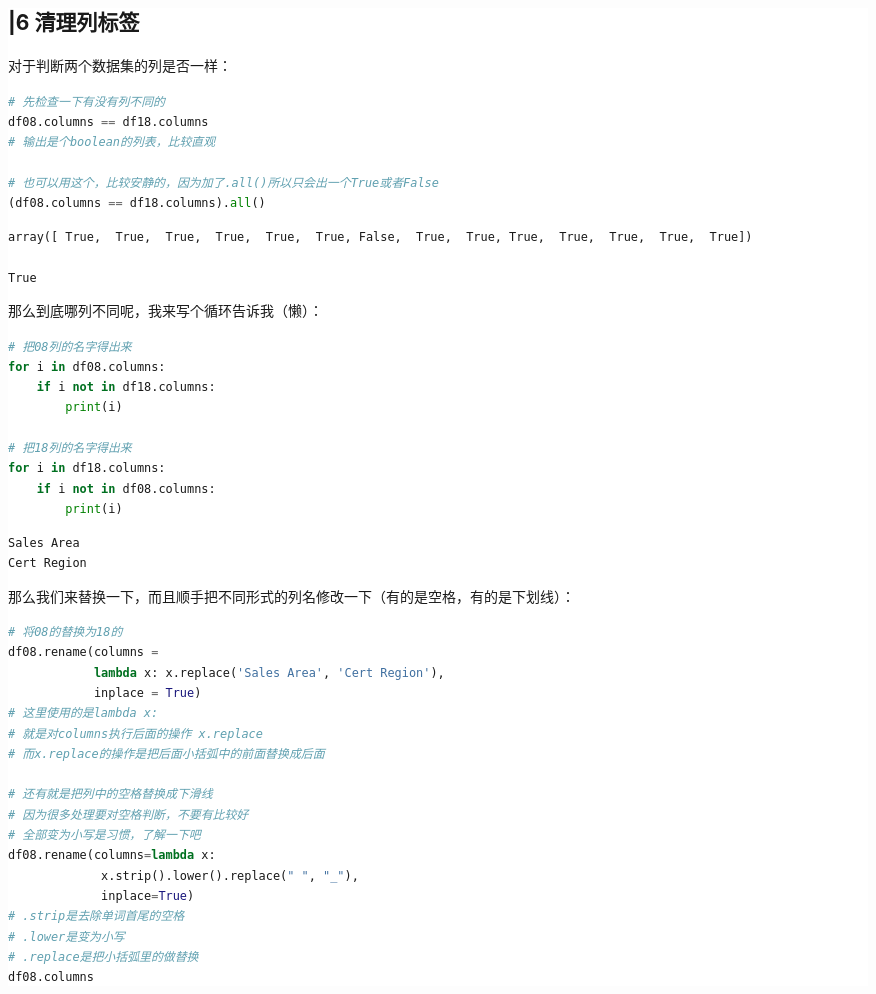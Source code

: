 ## |6 清理列标签

对于判断两个数据集的列是否一样：

```python
# 先检查一下有没有列不同的
df08.columns == df18.columns
# 输出是个boolean的列表，比较直观

# 也可以用这个，比较安静的，因为加了.all()所以只会出一个True或者False
(df08.columns == df18.columns).all()
```

```
array([ True,  True,  True,  True,  True,  True, False,  True,  True, True,  True,  True,  True,  True])

True
```

那么到底哪列不同呢，我来写个循环告诉我（懒）：

```python
# 把08列的名字得出来
for i in df08.columns:
    if i not in df18.columns:
        print(i)

# 把18列的名字得出来
for i in df18.columns:
    if i not in df08.columns:
        print(i)  
```

```
Sales Area
Cert Region
```

那么我们来替换一下，而且顺手把不同形式的列名修改一下（有的是空格，有的是下划线）：

```python
# 将08的替换为18的
df08.rename(columns = 
            lambda x: x.replace('Sales Area', 'Cert Region'), 
            inplace = True)
# 这里使用的是lambda x:
# 就是对columns执行后面的操作 x.replace
# 而x.replace的操作是把后面小括弧中的前面替换成后面

# 还有就是把列中的空格替换成下滑线
# 因为很多处理要对空格判断，不要有比较好
# 全部变为小写是习惯，了解一下吧
df08.rename(columns=lambda x:
             x.strip().lower().replace(" ", "_"),
             inplace=True)
# .strip是去除单词首尾的空格
# .lower是变为小写
# .replace是把小括弧里的做替换
df08.columns
```
